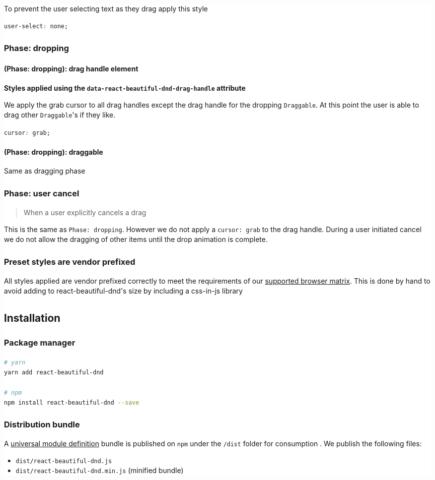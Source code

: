To prevent the user selecting text as they drag apply this style

```css
user-select: none;
```

### Phase: dropping

#### (Phase: dropping): drag handle element

**Styles applied using the `data-react-beautiful-dnd-drag-handle` attribute**

We apply the grab cursor to all drag handles except the drag handle for the dropping `Draggable`. At this point the user is able to drag other `Draggable`'s if they like.

```css
cursor: grab;
```

#### (Phase: dropping): draggable

Same as dragging phase

### Phase: user cancel

> When a user explicitly cancels a drag

This is the same as `Phase: dropping`. However we do not apply a `cursor: grab` to the drag handle. During a user initiated cancel we do not allow the dragging of other items until the drop animation is complete.

### Preset styles are vendor prefixed

All styles applied are vendor prefixed correctly to  meet the requirements of our [supported browser matrix](https://confluence.atlassian.com/cloud/supported-browsers-744721663.html). This is done by hand to avoid adding to react-beautiful-dnd's size by including a css-in-js library

## Installation

### Package manager

```bash
# yarn
yarn add react-beautiful-dnd

# npm
npm install react-beautiful-dnd --save
```

### Distribution bundle

A [universal module definition](https://github.com/umdjs/umd) bundle is published on `npm` under the `/dist` folder for consumption . We publish the following files:

- `dist/react-beautiful-dnd.js`
- `dist/react-beautiful-dnd.min.js` (minified bundle)
